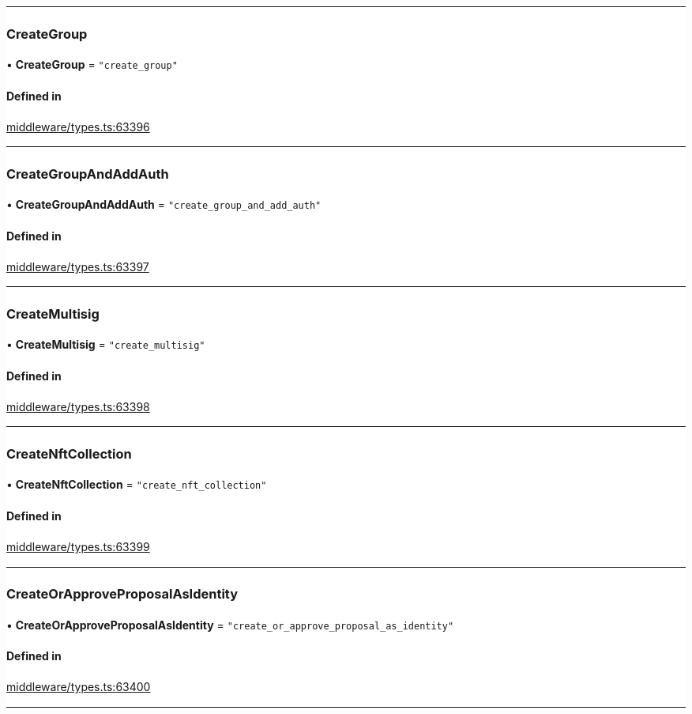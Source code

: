 ___

### CreateGroup

• **CreateGroup** = ``"create_group"``

#### Defined in

[middleware/types.ts:63396](https://github.com/PolymeshAssociation/polymesh-sdk/blob/8a9158669/src/middleware/types.ts#L63396)

___

### CreateGroupAndAddAuth

• **CreateGroupAndAddAuth** = ``"create_group_and_add_auth"``

#### Defined in

[middleware/types.ts:63397](https://github.com/PolymeshAssociation/polymesh-sdk/blob/8a9158669/src/middleware/types.ts#L63397)

___

### CreateMultisig

• **CreateMultisig** = ``"create_multisig"``

#### Defined in

[middleware/types.ts:63398](https://github.com/PolymeshAssociation/polymesh-sdk/blob/8a9158669/src/middleware/types.ts#L63398)

___

### CreateNftCollection

• **CreateNftCollection** = ``"create_nft_collection"``

#### Defined in

[middleware/types.ts:63399](https://github.com/PolymeshAssociation/polymesh-sdk/blob/8a9158669/src/middleware/types.ts#L63399)

___

### CreateOrApproveProposalAsIdentity

• **CreateOrApproveProposalAsIdentity** = ``"create_or_approve_proposal_as_identity"``

#### Defined in

[middleware/types.ts:63400](https://github.com/PolymeshAssociation/polymesh-sdk/blob/8a9158669/src/middleware/types.ts#L63400)

___
